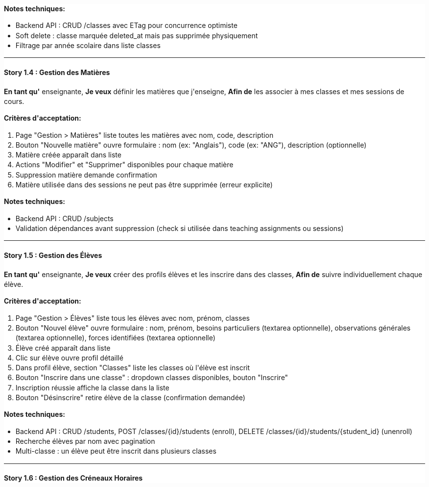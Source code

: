 **Notes techniques:**
- Backend API : CRUD /classes avec ETag pour concurrence optimiste
- Soft delete : classe marquée deleted_at mais pas supprimée physiquement
- Filtrage par année scolaire dans liste classes

---

#### Story 1.4 : Gestion des Matières

**En tant qu'** enseignante,
**Je veux** définir les matières que j'enseigne,
**Afin de** les associer à mes classes et mes sessions de cours.

**Critères d'acceptation:**
1. Page "Gestion > Matières" liste toutes les matières avec nom, code, description
2. Bouton "Nouvelle matière" ouvre formulaire : nom (ex: "Anglais"), code (ex: "ANG"), description (optionnelle)
3. Matière créée apparaît dans liste
4. Actions "Modifier" et "Supprimer" disponibles pour chaque matière
5. Suppression matière demande confirmation
6. Matière utilisée dans des sessions ne peut pas être supprimée (erreur explicite)

**Notes techniques:**
- Backend API : CRUD /subjects
- Validation dépendances avant suppression (check si utilisée dans teaching assignments ou sessions)

---

#### Story 1.5 : Gestion des Élèves

**En tant qu'** enseignante,
**Je veux** créer des profils élèves et les inscrire dans des classes,
**Afin de** suivre individuellement chaque élève.

**Critères d'acceptation:**
1. Page "Gestion > Élèves" liste tous les élèves avec nom, prénom, classes
2. Bouton "Nouvel élève" ouvre formulaire : nom, prénom, besoins particuliers (textarea optionnelle), observations générales (textarea optionnelle), forces identifiées (textarea optionnelle)
3. Élève créé apparaît dans liste
4. Clic sur élève ouvre profil détaillé
5. Dans profil élève, section "Classes" liste les classes où l'élève est inscrit
6. Bouton "Inscrire dans une classe" : dropdown classes disponibles, bouton "Inscrire"
7. Inscription réussie affiche la classe dans la liste
8. Bouton "Désinscrire" retire élève de la classe (confirmation demandée)

**Notes techniques:**
- Backend API : CRUD /students, POST /classes/{id}/students (enroll), DELETE /classes/{id}/students/{student_id} (unenroll)
- Recherche élèves par nom avec pagination
- Multi-classe : un élève peut être inscrit dans plusieurs classes

---

#### Story 1.6 : Gestion des Créneaux Horaires
